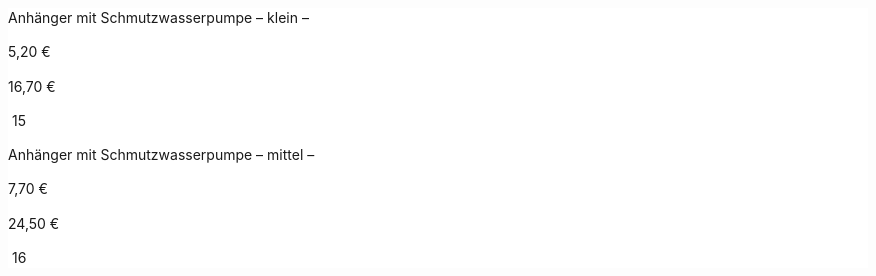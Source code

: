 <td style="border-right: 0.5pt solid ; border-bottom: 0.5pt solid ; " align="left" valign="top" charoff="50">

Anhänger mit Schmutzwasserpumpe – klein –

</td>

<td style="border-right: 0.5pt solid ; border-bottom: 0.5pt solid ; " align="char" valign="top" char="," charoff="50">

5,20 €

</td>

<td style="border-bottom: 0.5pt solid ; " align="char" valign="top" char="," charoff="50">

16,70 €

</td>

</tr>

<tr>

<td style="border-right: 0.5pt solid ; border-bottom: 0.5pt solid ; " align="center" valign="top" charoff="50">

 15

</td>

<td style="border-right: 0.5pt solid ; border-bottom: 0.5pt solid ; " align="left" valign="top" charoff="50">

Anhänger mit Schmutzwasserpumpe – mittel –

</td>

<td style="border-right: 0.5pt solid ; border-bottom: 0.5pt solid ; " align="char" valign="top" char="," charoff="50">

7,70 €

</td>

<td style="border-bottom: 0.5pt solid ; " align="char" valign="top" char="," charoff="50">

24,50 €

</td>

</tr>

<tr>

<td style="border-right: 0.5pt solid ; border-bottom: 0.5pt solid ; " align="center" valign="top" charoff="50">

 16

</td>

<td style="border-right: 0.5pt solid ; border-bottom: 0.5pt solid ; " align="left" valign="top" charoff="50">

